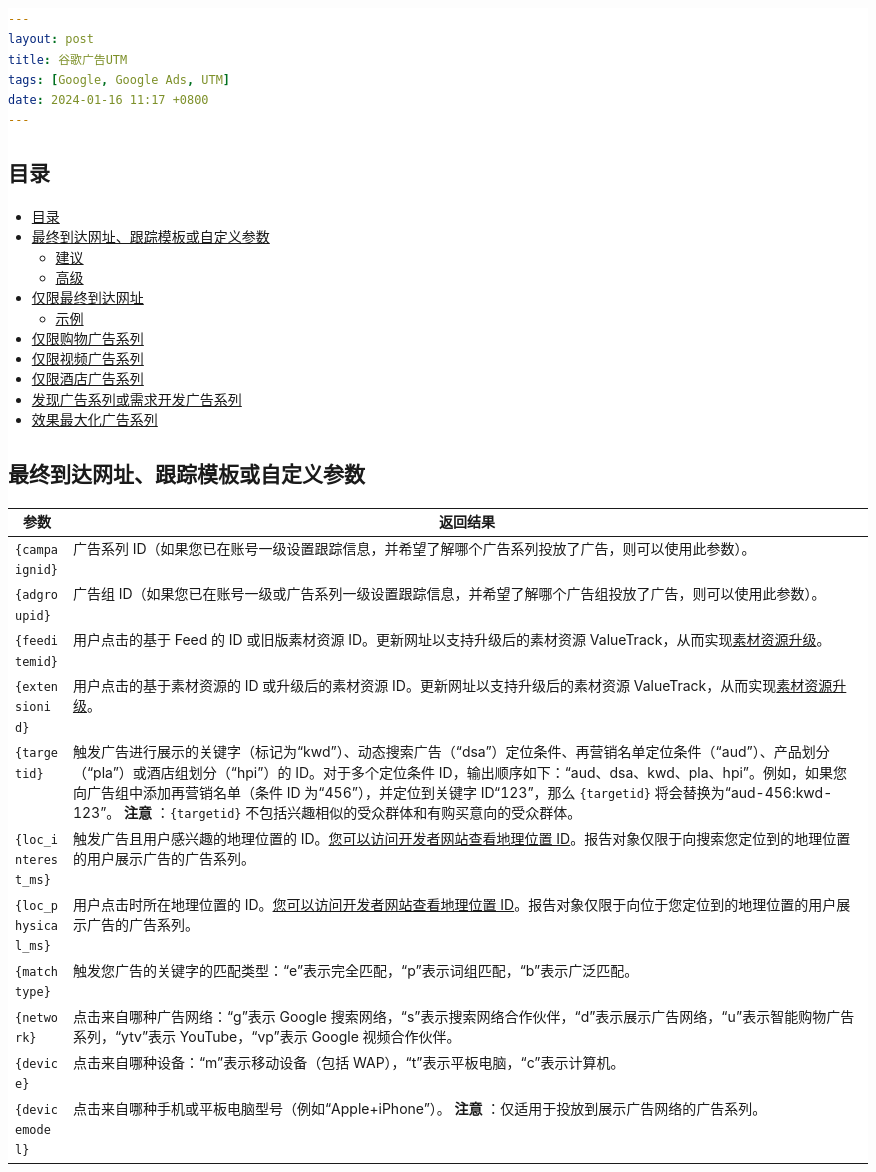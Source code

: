 ```yaml
---
layout: post
title: 谷歌广告UTM
tags: [Google, Google Ads, UTM]
date: 2024-01-16 11:17 +0800
---
```

## 目录
- [目录](#目录)
- [最终到达网址、跟踪模板或自定义参数](#最终到达网址跟踪模板或自定义参数)
  - [建议](#建议)
  - [高级](#高级)
- [仅限最终到达网址](#仅限最终到达网址)
    - [示例](#示例)
- [仅限购物广告系列](#仅限购物广告系列)
- [仅限视频广告系列](#仅限视频广告系列)
- [仅限酒店广告系列](#仅限酒店广告系列)
- [发现广告系列或需求开发广告系列](#发现广告系列或需求开发广告系列)
- [效果最大化广告系列](#效果最大化广告系列)


## 最终到达网址、跟踪模板或自定义参数

| 参数                        | 返回结果                                                                                                                                                                                                                                                                                                                                                                                                                                                  |
| ----------------------------- | ----------------------------------------------------------------------------------------------------------------------------------------------------------------------------------------------------------------------------------------------------------------------------------------------------------------------------------------------------------------------------------------------------------------------------------------------------------- |
| `{campaignid}`          | 广告系列 ID（如果您已在账号一级设置跟踪信息，并希望了解哪个广告系列投放了广告，则可以使用此参数）。                                                                                                                                                                                                                                                                                                                                                       |
| `{adgroupid}`           | 广告组 ID（如果您已在账号一级或广告系列一级设置跟踪信息，并希望了解哪个广告组投放了广告，则可以使用此参数）。                                                                                                                                                                                                                                                                                                                                             |
| `{feeditemid}`          | 用户点击的基于 Feed 的 ID 或旧版素材资源 ID。更新网址以支持升级后的素材资源 ValueTrack，从而实现[素材资源升级](https://support.google.com/google-ads/answer/10514212)。                                                                                                                                                                                                                                                                                      |
| `{extensionid}`         | 用户点击的基于素材资源的 ID 或升级后的素材资源 ID。更新网址以支持升级后的素材资源 ValueTrack，从而实现[素材资源升级](https://support.google.com/google-ads/answer/10514212)。                                                                                                                                                                                                                                                                                |
| `{targetid}`            | 触发广告进行展示的关键字（标记为“kwd”）、动态搜索广告（“dsa”）定位条件、再营销名单定位条件（“aud”）、产品划分（“pla”）或酒店组划分（“hpi”）的 ID。对于多个定位条件 ID，输出顺序如下：“aud、dsa、kwd、pla、hpi”。例如，如果您向广告组中添加再营销名单（条件 ID 为“456”），并定位到关键字 ID“123”，那么 `{targetid}` 将会替换为“aud-456:kwd-123”。 **注意** ：`{targetid}` 不包括兴趣相似的受众群体和有购买意向的受众群体。 |
| `{loc_interest_ms}`     | 触发广告且用户感兴趣的地理位置的 ID。[您可以访问开发者网站查看地理位置 ID](https://developers.google.com/adwords/api/docs/appendix/geotargeting)。报告对象仅限于向搜索您定位到的地理位置的用户展示广告的广告系列。                                                                                                                                                                                                                                           |
| `{loc_physical_ms}`     | 用户点击时所在地理位置的 ID。[您可以访问开发者网站查看地理位置 ID](https://developers.google.com/adwords/api/docs/appendix/geotargeting)。报告对象仅限于向位于您定位到的地理位置的用户展示广告的广告系列。                                                                                                                                                                                                                                                   |
| `{matchtype}`           | 触发您广告的关键字的匹配类型：“e”表示完全匹配，“p”表示词组匹配，“b”表示广泛匹配。                                                                                                                                                                                                                                                                                                                                                                   |
| `{network}`             | 点击来自哪种广告网络：“g”表示 Google 搜索网络，“s”表示搜索网络合作伙伴，“d”表示展示广告网络，“u”表示智能购物广告系列，“ytv”表示 YouTube，“vp”表示 Google 视频合作伙伴。                                                                                                                                                                                                                                                                       |
| `{device}`              | 点击来自哪种设备：“m”表示移动设备（包括 WAP），“t”表示平板电脑，“c”表示计算机。                                                                                                                                                                                                                                                                                                                                                                     |
| `{devicemodel}`         | 点击来自哪种手机或平板电脑型号（例如“Apple+iPhone”）。 **注意** ：仅适用于投放到展示广告网络的广告系列。                                                                                                                                                                                                                                                                                                                                          |
